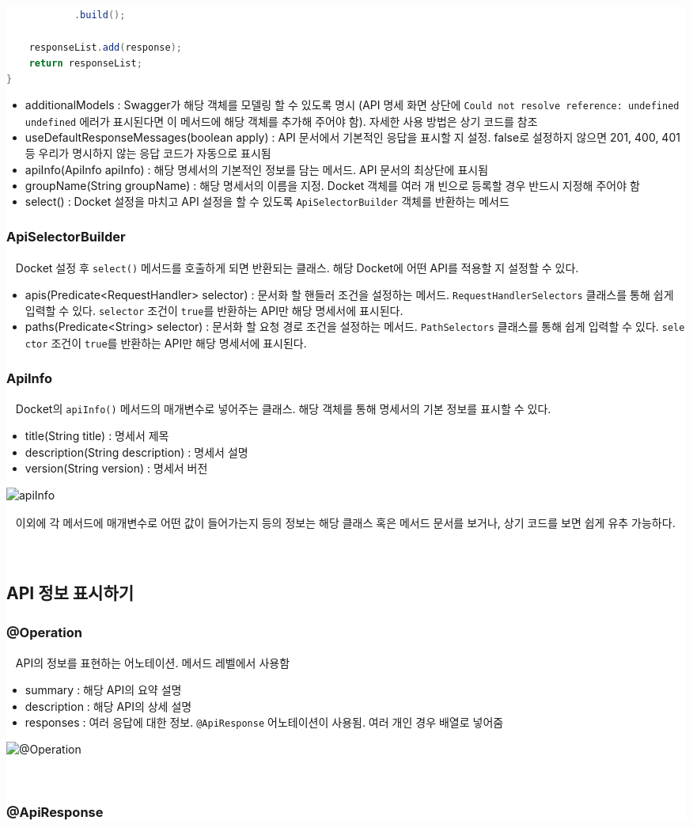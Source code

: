    ```java
               .build();
   
       responseList.add(response);
       return responseList;
   }
   ```

- additionalModels : Swagger가 해당 객체를 모델링 할 수 있도록 명시 (API 명세 화면 상단에 `Could not resolve reference: undefined undefined` 에러가 표시된다면 이 메서드에 해당 객체를 추가해 주어야 함). 자세한 사용 방법은 상기 코드를 참조
- useDefaultResponseMessages(boolean apply) : API 문서에서 기본적인 응답을 표시할 지 설정. false로 설정하지 않으면 201, 400, 401 등 우리가 명시하지 않는 응답 코드가 자동으로 표시됨
- apiInfo(ApiInfo apiInfo) : 해당 명세서의 기본적인 정보를 담는 메서드. API 문서의 최상단에 표시됨
- groupName(String groupName) : 해당 명세서의 이름을 지정. Docket 객체를 여러 개 빈으로 등록할 경우 반드시 지정해 주어야 함
- select() : Docket 설정을 마치고 API 설정을 할 수 있도록 `ApiSelectorBuilder` 객체를 반환하는 메서드

### ApiSelectorBuilder

&nbsp;&nbsp; Docket 설정 후 `select()` 메서드를 호출하게 되면 반환되는 클래스. 해당 Docket에 어떤 API를 적용할 지 설정할 수 있다.

- apis(Predicate\<RequestHandler> selector) : 문서화 할 핸들러 조건을 설정하는 메서드. `RequestHandlerSelectors` 클래스를 통해 쉽게 입력할 수 있다. `selector` 조건이 `true`를 반환하는 API만 해당 명세서에 표시된다. 
- paths(Predicate\<String> selector) : 문서화 할 요청 경로 조건을 설정하는 메서드. `PathSelectors` 클래스를 통해 쉽게 입력할 수 있다. `selector` 조건이 `true`를 반환하는 API만 해당 명세서에 표시된다.

### ApiInfo

&nbsp;&nbsp; Docket의 `apiInfo()` 메서드의 매개변수로 넣어주는 클래스. 해당 객체를 통해 명세서의 기본 정보를 표시할 수 있다.

- title(String title) : 명세서 제목
- description(String description) : 명세서 설명
- version(String version) : 명세서 버전

![apiInfo](../../images/swagger/apiInfo.png)

&nbsp;&nbsp; 이외에 각 메서드에 매개변수로 어떤 값이 들어가는지 등의 정보는 해당 클래스 혹은 메서드 문서를 보거나, 상기 코드를 보면 쉽게 유추 가능하다.

<br>

## API 정보 표시하기

### @Operation

&nbsp;&nbsp; API의 정보를 표현하는 어노테이션. 메서드 레벨에서 사용함

- summary : 해당 API의 요약 설명
- description : 해당 API의 상세 설명
- responses : 여러 응답에 대한 정보. `@ApiResponse` 어노테이션이 사용됨. 여러 개인 경우 배열로 넣어줌

![@Operation](../../images/swagger/@Operation.png)

<br>

### @ApiResponse
